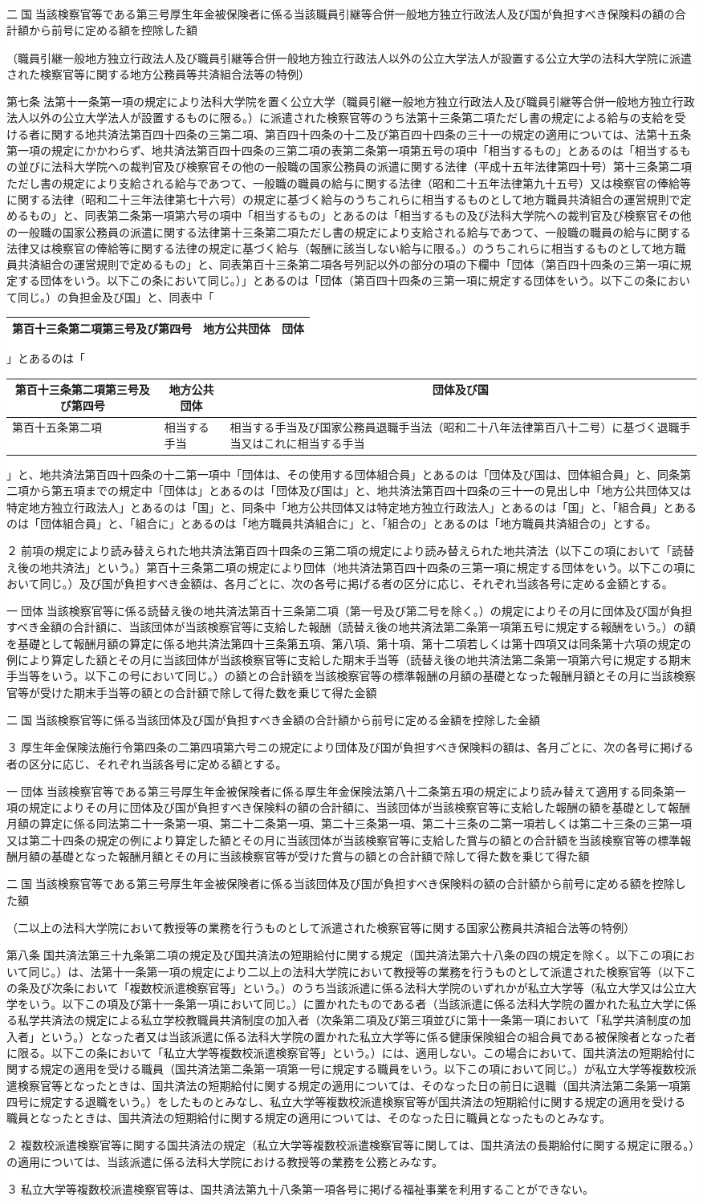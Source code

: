 二 国 当該検察官等である第三号厚生年金被保険者に係る当該職員引継等合併一般地方独立行政法人及び国が負担すべき保険料の額の合計額から前号に定める額を控除した額

（職員引継一般地方独立行政法人及び職員引継等合併一般地方独立行政法人以外の公立大学法人が設置する公立大学の法科大学院に派遣された検察官等に関する地方公務員等共済組合法等の特例）

第七条 法第十一条第一項の規定により法科大学院を置く公立大学（職員引継一般地方独立行政法人及び職員引継等合併一般地方独立行政法人以外の公立大学法人が設置するものに限る。）に派遣された検察官等のうち法第十三条第二項ただし書の規定による給与の支給を受ける者に関する地共済法第百四十四条の三第二項、第百四十四条の十二及び第百四十四条の三十一の規定の適用については、法第十五条第一項の規定にかかわらず、地共済法第百四十四条の三第二項の表第二条第一項第五号の項中「相当するもの」とあるのは「相当するもの並びに法科大学院への裁判官及び検察官その他の一般職の国家公務員の派遣に関する法律（平成十五年法律第四十号）第十三条第二項ただし書の規定により支給される給与であつて、一般職の職員の給与に関する法律（昭和二十五年法律第九十五号）又は検察官の俸給等に関する法律（昭和二十三年法律第七十六号）の規定に基づく給与のうちこれらに相当するものとして地方職員共済組合の運営規則で定めるもの」と、同表第二条第一項第六号の項中「相当するもの」とあるのは「相当するもの及び法科大学院への裁判官及び検察官その他の一般職の国家公務員の派遣に関する法律第十三条第二項ただし書の規定により支給される給与であつて、一般職の職員の給与に関する法律又は検察官の俸給等に関する法律の規定に基づく給与（報酬に該当しない給与に限る。）のうちこれらに相当するものとして地方職員共済組合の運営規則で定めるもの」と、同表第百十三条第二項各号列記以外の部分の項の下欄中「団体（第百四十四条の三第一項に規定する団体をいう。以下この条において同じ。）」とあるのは「団体（第百四十四条の三第一項に規定する団体をいう。以下この条において同じ。）の負担金及び国」と、同表中「

第百十三条第二項第三号及び第四号 | 地方公共団体 | 団体  
---|---|---  
  
」とあるのは「 

第百十三条第二項第三号及び第四号 | 地方公共団体 | 団体及び国  
---|---|---  
第百十五条第二項 | 相当する手当 | 相当する手当及び国家公務員退職手当法（昭和二十八年法律第百八十二号）に基づく退職手当又はこれに相当する手当  
  
」と、地共済法第百四十四条の十二第一項中「団体は、その使用する団体組合員」とあるのは「団体及び国は、団体組合員」と、同条第二項から第五項までの規定中「団体は」とあるのは「団体及び国は」と、地共済法第百四十四条の三十一の見出し中「地方公共団体又は特定地方独立行政法人」とあるのは「国」と、同条中「地方公共団体又は特定地方独立行政法人」とあるのは「国」と、「組合員」とあるのは「団体組合員」と、「組合に」とあるのは「地方職員共済組合に」と、「組合の」とあるのは「地方職員共済組合の」とする。

２ 前項の規定により読み替えられた地共済法第百四十四条の三第二項の規定により読み替えられた地共済法（以下この項において「読替え後の地共済法」という。）第百十三条第二項の規定により団体（地共済法第百四十四条の三第一項に規定する団体をいう。以下この項において同じ。）及び国が負担すべき金額は、各月ごとに、次の各号に掲げる者の区分に応じ、それぞれ当該各号に定める金額とする。

一 団体 当該検察官等に係る読替え後の地共済法第百十三条第二項（第一号及び第二号を除く。）の規定によりその月に団体及び国が負担すべき金額の合計額に、当該団体が当該検察官等に支給した報酬（読替え後の地共済法第二条第一項第五号に規定する報酬をいう。）の額を基礎として報酬月額の算定に係る地共済法第四十三条第五項、第八項、第十項、第十二項若しくは第十四項又は同条第十六項の規定の例により算定した額とその月に当該団体が当該検察官等に支給した期末手当等（読替え後の地共済法第二条第一項第六号に規定する期末手当等をいう。以下この号において同じ。）の額との合計額を当該検察官等の標準報酬の月額の基礎となった報酬月額とその月に当該検察官等が受けた期末手当等の額との合計額で除して得た数を乗じて得た金額

二 国 当該検察官等に係る当該団体及び国が負担すべき金額の合計額から前号に定める金額を控除した金額

３ 厚生年金保険法施行令第四条の二第四項第六号ニの規定により団体及び国が負担すべき保険料の額は、各月ごとに、次の各号に掲げる者の区分に応じ、それぞれ当該各号に定める額とする。

一 団体 当該検察官等である第三号厚生年金被保険者に係る厚生年金保険法第八十二条第五項の規定により読み替えて適用する同条第一項の規定によりその月に団体及び国が負担すべき保険料の額の合計額に、当該団体が当該検察官等に支給した報酬の額を基礎として報酬月額の算定に係る同法第二十一条第一項、第二十二条第一項、第二十三条第一項、第二十三条の二第一項若しくは第二十三条の三第一項又は第二十四条の規定の例により算定した額とその月に当該団体が当該検察官等に支給した賞与の額との合計額を当該検察官等の標準報酬月額の基礎となった報酬月額とその月に当該検察官等が受けた賞与の額との合計額で除して得た数を乗じて得た額

二 国 当該検察官等である第三号厚生年金被保険者に係る当該団体及び国が負担すべき保険料の額の合計額から前号に定める額を控除した額

（二以上の法科大学院において教授等の業務を行うものとして派遣された検察官等に関する国家公務員共済組合法等の特例）

第八条 国共済法第三十九条第二項の規定及び国共済法の短期給付に関する規定（国共済法第六十八条の四の規定を除く。以下この項において同じ。）は、法第十一条第一項の規定により二以上の法科大学院において教授等の業務を行うものとして派遣された検察官等（以下この条及び次条において「複数校派遣検察官等」という。）のうち当該派遣に係る法科大学院のいずれかが私立大学等（私立大学又は公立大学をいう。以下この項及び第十一条第一項において同じ。）に置かれたものである者（当該派遣に係る法科大学院の置かれた私立大学に係る私学共済法の規定による私立学校教職員共済制度の加入者（次条第二項及び第三項並びに第十一条第一項において「私学共済制度の加入者」という。）となった者又は当該派遣に係る法科大学院の置かれた私立大学等に係る健康保険組合の組合員である被保険者となった者に限る。以下この条において「私立大学等複数校派遣検察官等」という。）には、適用しない。この場合において、国共済法の短期給付に関する規定の適用を受ける職員（国共済法第二条第一項第一号に規定する職員をいう。以下この項において同じ。）が私立大学等複数校派遣検察官等となったときは、国共済法の短期給付に関する規定の適用については、そのなった日の前日に退職（国共済法第二条第一項第四号に規定する退職をいう。）をしたものとみなし、私立大学等複数校派遣検察官等が国共済法の短期給付に関する規定の適用を受ける職員となったときは、国共済法の短期給付に関する規定の適用については、そのなった日に職員となったものとみなす。

２ 複数校派遣検察官等に関する国共済法の規定（私立大学等複数校派遣検察官等に関しては、国共済法の長期給付に関する規定に限る。）の適用については、当該派遣に係る法科大学院における教授等の業務を公務とみなす。

３ 私立大学等複数校派遣検察官等は、国共済法第九十八条第一項各号に掲げる福祉事業を利用することができない。
